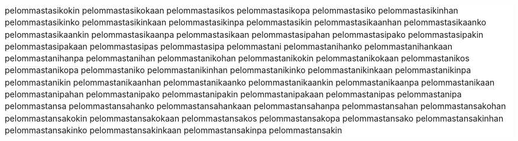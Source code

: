 pelommastasikokin
pelommastasikokaan
pelommastasikos
pelommastasikopa
pelommastasiko
pelommastasikinhan
pelommastasikinko
pelommastasikinkaan
pelommastasikinpa
pelommastasikin
pelommastasikaanhan
pelommastasikaanko
pelommastasikaankin
pelommastasikaanpa
pelommastasikaan
pelommastasipahan
pelommastasipako
pelommastasipakin
pelommastasipakaan
pelommastasipas
pelommastasipa
pelommastani
pelommastanihanko
pelommastanihankaan
pelommastanihanpa
pelommastanihan
pelommastanikohan
pelommastanikokin
pelommastanikokaan
pelommastanikos
pelommastanikopa
pelommastaniko
pelommastanikinhan
pelommastanikinko
pelommastanikinkaan
pelommastanikinpa
pelommastanikin
pelommastanikaanhan
pelommastanikaanko
pelommastanikaankin
pelommastanikaanpa
pelommastanikaan
pelommastanipahan
pelommastanipako
pelommastanipakin
pelommastanipakaan
pelommastanipas
pelommastanipa
pelommastansa
pelommastansahanko
pelommastansahankaan
pelommastansahanpa
pelommastansahan
pelommastansakohan
pelommastansakokin
pelommastansakokaan
pelommastansakos
pelommastansakopa
pelommastansako
pelommastansakinhan
pelommastansakinko
pelommastansakinkaan
pelommastansakinpa
pelommastansakin